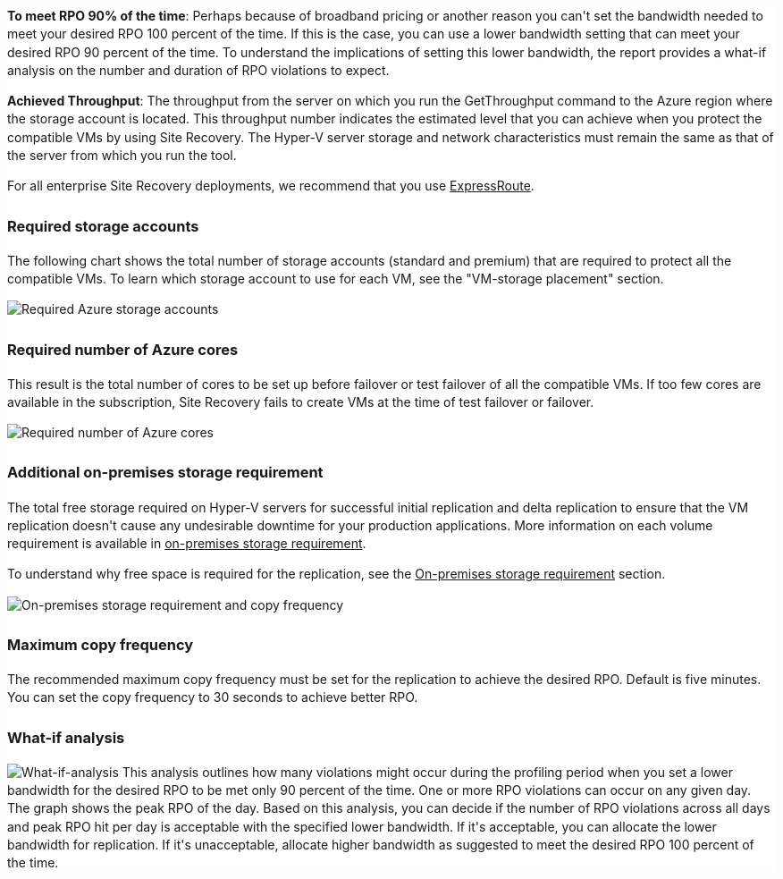 **To meet RPO 90% of the time**: Perhaps because of broadband pricing or another reason you can't set the bandwidth needed to meet your desired RPO 100 percent of the time. If this is the case, you can use a lower bandwidth setting that can meet your desired RPO 90 percent of the time. To understand the implications of setting this lower bandwidth, the report provides a what-if analysis on the number and duration of RPO violations to expect.

**Achieved Throughput**: The throughput from the server on which you run the GetThroughput command to the Azure region where the storage account is located. This throughput number indicates the estimated level that you can achieve when you protect the compatible VMs by using Site Recovery. The Hyper-V server storage and network characteristics must remain the same as that of the server from which you run the tool.

For all enterprise Site Recovery deployments, we recommend that you use [ExpressRoute](https://aka.ms/expressroute).

### Required storage accounts
The following chart shows the total number of storage accounts (standard and premium) that are required to protect all the compatible VMs. To learn which storage account to use for each VM, see the "VM-storage placement" section.

![Required Azure storage accounts](media/hyper-v-deployment-planner-analyze-report/required-storage-accounts-h2a.png)

### Required number of Azure cores
This result is the total number of cores to be set up before failover or test failover of all the compatible VMs. If too few cores are available in the subscription, Site Recovery fails to create VMs at the time of test failover or failover.

![Required number of Azure cores](media/hyper-v-deployment-planner-analyze-report/required-number-of-azure-cores-h2a.png)


### Additional on-premises storage requirement

The total free storage required on Hyper-V servers for successful initial replication and delta replication to ensure that the VM replication doesn't cause any undesirable downtime for your production applications. More information on each volume requirement is available in [on-premises storage requirement](#on-premises-storage-requirement). 

To understand why free space is required for the replication, see the [On-premises storage requirement](#why-do-i-need-free-space-on-the-hyper-v-server-for-the-replication) section.

![On-premises storage requirement and copy frequency](media/hyper-v-deployment-planner-analyze-report/on-premises-storage-and-copy-frequency-h2a.png)

### Maximum copy frequency
The recommended maximum copy frequency must be set for the replication to achieve the desired RPO. Default is five minutes. You can set the copy frequency to 30 seconds to achieve better RPO.

### What-if analysis
![What-if-analysis](media/hyper-v-deployment-planner-analyze-report/what-if-analysis-h2a.png)
This analysis outlines how many violations might occur during the profiling period when you set a lower bandwidth for the desired RPO to be met only 90 percent of the time. One or more RPO violations can occur on any given day. The graph shows the peak RPO of the day. Based on this analysis, you can decide if the number of RPO violations across all days and peak RPO hit per day is acceptable with the specified lower bandwidth. If it's acceptable, you can allocate the lower bandwidth for replication. If it's unacceptable, allocate higher bandwidth as suggested to meet the desired RPO 100 percent of the time. 
